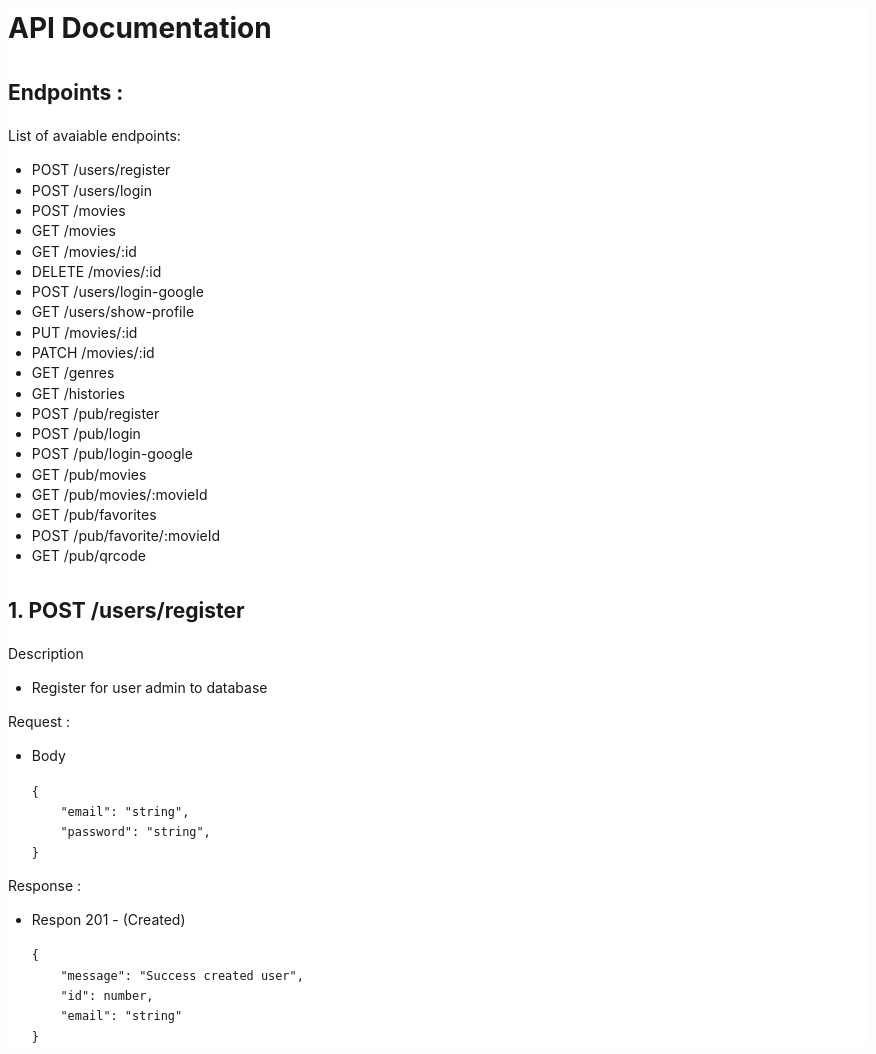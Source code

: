 # API Documentation
    

## Endpoints :

List of avaiable endpoints:

* POST /users/register
* POST /users/login
* POST  /movies
* GET /movies
* GET /movies/:id
* DELETE /movies/:id
* POST /users/login-google
* GET /users/show-profile
* PUT /movies/:id
* PATCH /movies/:id
* GET /genres
* GET /histories
* POST /pub/register
* POST /pub/login
* POST /pub/login-google
* GET /pub/movies
* GET /pub/movies/:movieId
* GET /pub/favorites
* POST /pub/favorite/:movieId
* GET /pub/qrcode
  
## 1. POST /users/register
Description

* Register for user admin to database

Request :

* Body

    ```
    {
        "email": "string",
        "password": "string",
    }
    ```

Response :

* Respon 201 - (Created)

    ```
    {
        "message": "Success created user",
        "id": number,
        "email": "string"
    }
    ```
